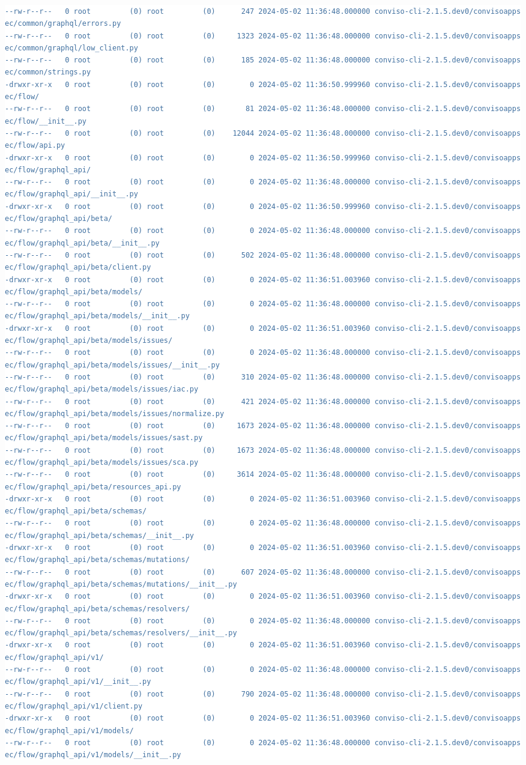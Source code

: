 ```diff
--rw-r--r--   0 root         (0) root         (0)      247 2024-05-02 11:36:48.000000 conviso-cli-2.1.5.dev0/convisoappsec/common/graphql/errors.py
--rw-r--r--   0 root         (0) root         (0)     1323 2024-05-02 11:36:48.000000 conviso-cli-2.1.5.dev0/convisoappsec/common/graphql/low_client.py
--rw-r--r--   0 root         (0) root         (0)      185 2024-05-02 11:36:48.000000 conviso-cli-2.1.5.dev0/convisoappsec/common/strings.py
-drwxr-xr-x   0 root         (0) root         (0)        0 2024-05-02 11:36:50.999960 conviso-cli-2.1.5.dev0/convisoappsec/flow/
--rw-r--r--   0 root         (0) root         (0)       81 2024-05-02 11:36:48.000000 conviso-cli-2.1.5.dev0/convisoappsec/flow/__init__.py
--rw-r--r--   0 root         (0) root         (0)    12044 2024-05-02 11:36:48.000000 conviso-cli-2.1.5.dev0/convisoappsec/flow/api.py
-drwxr-xr-x   0 root         (0) root         (0)        0 2024-05-02 11:36:50.999960 conviso-cli-2.1.5.dev0/convisoappsec/flow/graphql_api/
--rw-r--r--   0 root         (0) root         (0)        0 2024-05-02 11:36:48.000000 conviso-cli-2.1.5.dev0/convisoappsec/flow/graphql_api/__init__.py
-drwxr-xr-x   0 root         (0) root         (0)        0 2024-05-02 11:36:50.999960 conviso-cli-2.1.5.dev0/convisoappsec/flow/graphql_api/beta/
--rw-r--r--   0 root         (0) root         (0)        0 2024-05-02 11:36:48.000000 conviso-cli-2.1.5.dev0/convisoappsec/flow/graphql_api/beta/__init__.py
--rw-r--r--   0 root         (0) root         (0)      502 2024-05-02 11:36:48.000000 conviso-cli-2.1.5.dev0/convisoappsec/flow/graphql_api/beta/client.py
-drwxr-xr-x   0 root         (0) root         (0)        0 2024-05-02 11:36:51.003960 conviso-cli-2.1.5.dev0/convisoappsec/flow/graphql_api/beta/models/
--rw-r--r--   0 root         (0) root         (0)        0 2024-05-02 11:36:48.000000 conviso-cli-2.1.5.dev0/convisoappsec/flow/graphql_api/beta/models/__init__.py
-drwxr-xr-x   0 root         (0) root         (0)        0 2024-05-02 11:36:51.003960 conviso-cli-2.1.5.dev0/convisoappsec/flow/graphql_api/beta/models/issues/
--rw-r--r--   0 root         (0) root         (0)        0 2024-05-02 11:36:48.000000 conviso-cli-2.1.5.dev0/convisoappsec/flow/graphql_api/beta/models/issues/__init__.py
--rw-r--r--   0 root         (0) root         (0)      310 2024-05-02 11:36:48.000000 conviso-cli-2.1.5.dev0/convisoappsec/flow/graphql_api/beta/models/issues/iac.py
--rw-r--r--   0 root         (0) root         (0)      421 2024-05-02 11:36:48.000000 conviso-cli-2.1.5.dev0/convisoappsec/flow/graphql_api/beta/models/issues/normalize.py
--rw-r--r--   0 root         (0) root         (0)     1673 2024-05-02 11:36:48.000000 conviso-cli-2.1.5.dev0/convisoappsec/flow/graphql_api/beta/models/issues/sast.py
--rw-r--r--   0 root         (0) root         (0)     1673 2024-05-02 11:36:48.000000 conviso-cli-2.1.5.dev0/convisoappsec/flow/graphql_api/beta/models/issues/sca.py
--rw-r--r--   0 root         (0) root         (0)     3614 2024-05-02 11:36:48.000000 conviso-cli-2.1.5.dev0/convisoappsec/flow/graphql_api/beta/resources_api.py
-drwxr-xr-x   0 root         (0) root         (0)        0 2024-05-02 11:36:51.003960 conviso-cli-2.1.5.dev0/convisoappsec/flow/graphql_api/beta/schemas/
--rw-r--r--   0 root         (0) root         (0)        0 2024-05-02 11:36:48.000000 conviso-cli-2.1.5.dev0/convisoappsec/flow/graphql_api/beta/schemas/__init__.py
-drwxr-xr-x   0 root         (0) root         (0)        0 2024-05-02 11:36:51.003960 conviso-cli-2.1.5.dev0/convisoappsec/flow/graphql_api/beta/schemas/mutations/
--rw-r--r--   0 root         (0) root         (0)      607 2024-05-02 11:36:48.000000 conviso-cli-2.1.5.dev0/convisoappsec/flow/graphql_api/beta/schemas/mutations/__init__.py
-drwxr-xr-x   0 root         (0) root         (0)        0 2024-05-02 11:36:51.003960 conviso-cli-2.1.5.dev0/convisoappsec/flow/graphql_api/beta/schemas/resolvers/
--rw-r--r--   0 root         (0) root         (0)        0 2024-05-02 11:36:48.000000 conviso-cli-2.1.5.dev0/convisoappsec/flow/graphql_api/beta/schemas/resolvers/__init__.py
-drwxr-xr-x   0 root         (0) root         (0)        0 2024-05-02 11:36:51.003960 conviso-cli-2.1.5.dev0/convisoappsec/flow/graphql_api/v1/
--rw-r--r--   0 root         (0) root         (0)        0 2024-05-02 11:36:48.000000 conviso-cli-2.1.5.dev0/convisoappsec/flow/graphql_api/v1/__init__.py
--rw-r--r--   0 root         (0) root         (0)      790 2024-05-02 11:36:48.000000 conviso-cli-2.1.5.dev0/convisoappsec/flow/graphql_api/v1/client.py
-drwxr-xr-x   0 root         (0) root         (0)        0 2024-05-02 11:36:51.003960 conviso-cli-2.1.5.dev0/convisoappsec/flow/graphql_api/v1/models/
--rw-r--r--   0 root         (0) root         (0)        0 2024-05-02 11:36:48.000000 conviso-cli-2.1.5.dev0/convisoappsec/flow/graphql_api/v1/models/__init__.py
```